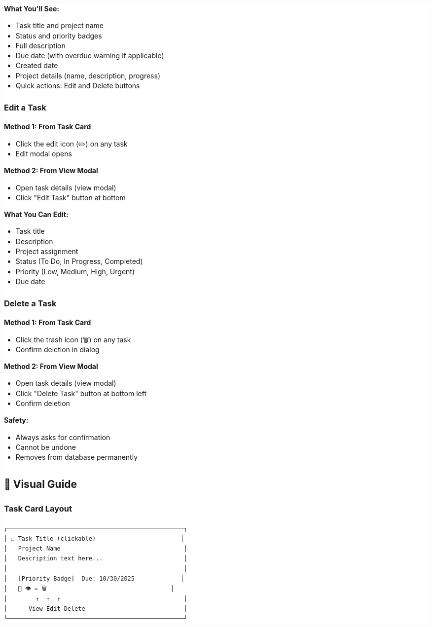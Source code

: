 **What You'll See:**
- Task title and project name
- Status and priority badges
- Full description
- Due date (with overdue warning if applicable)
- Created date
- Project details (name, description, progress)
- Quick actions: Edit and Delete buttons

### Edit a Task
**Method 1: From Task Card**
- Click the edit icon (✏️) on any task
- Edit modal opens

**Method 2: From View Modal**
- Open task details (view modal)
- Click "Edit Task" button at bottom

**What You Can Edit:**
- Task title
- Description
- Project assignment
- Status (To Do, In Progress, Completed)
- Priority (Low, Medium, High, Urgent)
- Due date

### Delete a Task
**Method 1: From Task Card**
- Click the trash icon (🗑️) on any task
- Confirm deletion in dialog

**Method 2: From View Modal**
- Open task details (view modal)
- Click "Delete Task" button at bottom left
- Confirm deletion

**Safety:**
- Always asks for confirmation
- Cannot be undone
- Removes from database permanently

## 🎨 Visual Guide

### Task Card Layout
```
┌──────────────────────────────────────────────────┐
│ ☐ Task Title (clickable)                        │
│   Project Name                                   │
│   Description text here...                       │
│                                                  │
│   [Priority Badge]  Due: 10/30/2025             │
│   👤 👁️ ✏️ 🗑️                                   │
│        ↑  ↑  ↑                                   │
│      View Edit Delete                            │
└──────────────────────────────────────────────────┘
```
